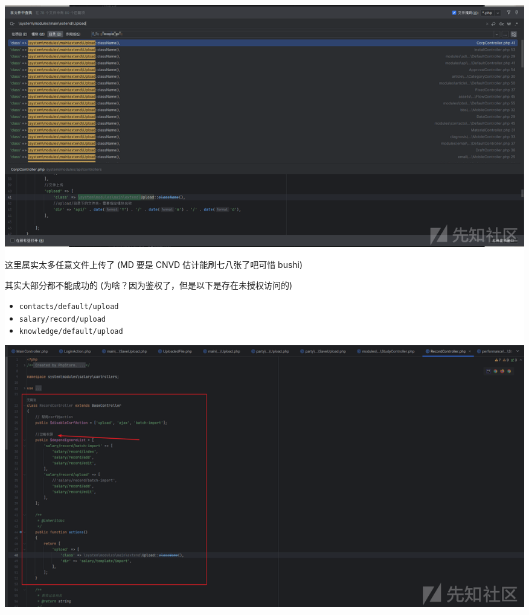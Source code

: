 [![](assets/1709083162-598734f4f594eb741b4a21ed366a8379.png)](https://xzfile.aliyuncs.com/media/upload/picture/20240227110252-b24f9bd0-d51c-1.png)

这里属实太多任意文件上传了 (MD 要是 CNVD 估计能刷七八张了吧可惜 bushi)

其实大部分都不能成功的 (为啥？因为鉴权了，但是以下是存在未授权访问的)

-   `contacts/default/upload`​
-   `salary/record/upload`​
-   `knowledge/default/upload`​​​​​

[![](assets/1709083162-1c78c36dda0722b64ff426fb354c072f.png)](https://xzfile.aliyuncs.com/media/upload/picture/20240227110257-b5874578-d51c-1.png)
